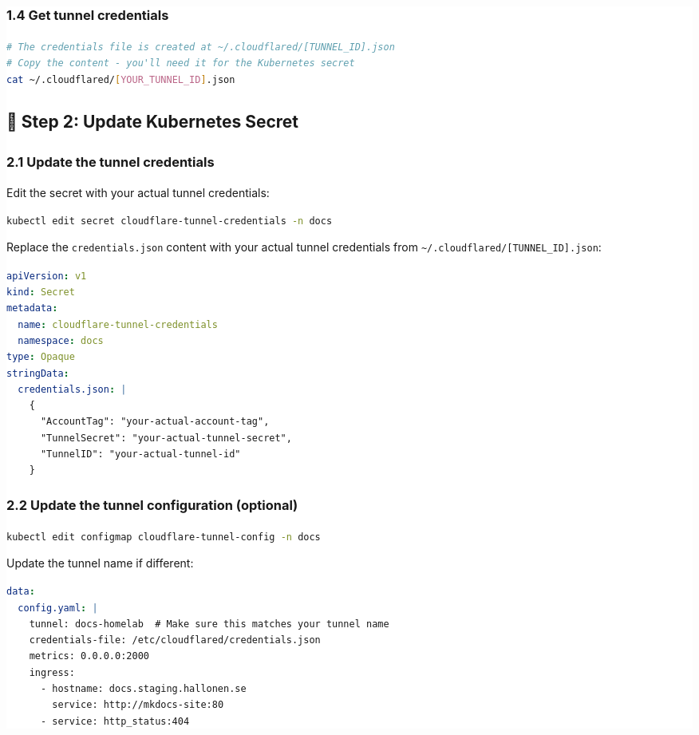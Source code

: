 ### 1.4 Get tunnel credentials

```bash
# The credentials file is created at ~/.cloudflared/[TUNNEL_ID].json
# Copy the content - you'll need it for the Kubernetes secret
cat ~/.cloudflared/[YOUR_TUNNEL_ID].json
```

## 🔐 Step 2: Update Kubernetes Secret

### 2.1 Update the tunnel credentials

Edit the secret with your actual tunnel credentials:

```bash
kubectl edit secret cloudflare-tunnel-credentials -n docs
```

Replace the `credentials.json` content with your actual tunnel credentials from `~/.cloudflared/[TUNNEL_ID].json`:

```yaml
apiVersion: v1
kind: Secret
metadata:
  name: cloudflare-tunnel-credentials
  namespace: docs
type: Opaque
stringData:
  credentials.json: |
    {
      "AccountTag": "your-actual-account-tag",
      "TunnelSecret": "your-actual-tunnel-secret",
      "TunnelID": "your-actual-tunnel-id"
    }
```

### 2.2 Update the tunnel configuration (optional)

```bash
kubectl edit configmap cloudflare-tunnel-config -n docs
```

Update the tunnel name if different:

```yaml
data:
  config.yaml: |
    tunnel: docs-homelab  # Make sure this matches your tunnel name
    credentials-file: /etc/cloudflared/credentials.json
    metrics: 0.0.0.0:2000
    ingress:
      - hostname: docs.staging.hallonen.se
        service: http://mkdocs-site:80
      - service: http_status:404
```
